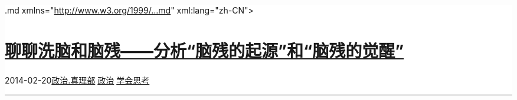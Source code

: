 <!DOCTYPE.md>
.md xmlns="http://www.w3.org/1999/...md" xml:lang="zh-CN">
<head>
<meta http-equiv="Content-Type" content="text.md; charset=utf-8" />
<meta name="generator" content="Python script by program.think@gmail.com" />
<meta name="provider" content="program-think.blogspot.com" />
<link type="text/css" rel="stylesheet" href="../../css/program-think.css" />
<title>聊聊洗脑和脑残——分析“脑残的起源”和“脑残的觉醒” - 编程随想的博客</title>
</head>
<body>
<div id="main" style="width:100%;">
<h1><a href="../../index.md" title="回到首页">聊聊洗脑和脑残——分析“脑残的起源”和“脑残的觉醒”</a></h1>
<div class="post-info"><span class="date-header">2014-02-20</span><a href="../../tags/E694BFE6B2BB.E79C9FE79086E983A8.md" class="tag">政治.真理部</a> <a href="../../tags/E694BFE6B2BB.md" class="tag">政治</a> <a href="../../tags/E5ADA6E4BC9AE6809DE88083.md" class="tag">学会思考</a> </div>
<hr>
<div class="post">
